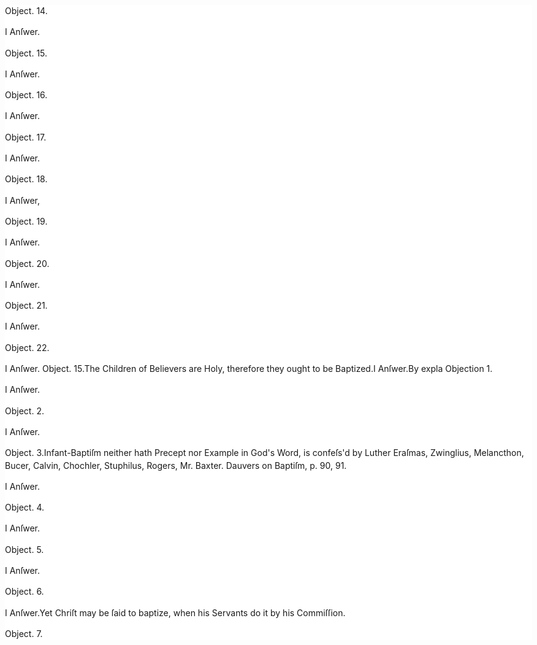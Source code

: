 Object. 14.

I Anſwer.

Object. 15.

I Anſwer.

Object. 16.

I Anſwer.

Object. 17.

I Anſwer.

Object. 18.

I Anſwer,

Object. 19.

I Anſwer.

Object. 20.

I Anſwer.

Object. 21.

I Anſwer.

Object. 22.

I Anſwer.
Object. 15.The Children of Believers are Holy, therefore they ought to be Baptized.I Anſwer.By expla
Objection 1.

I Anſwer.

Object. 2.

I Anſwer.

Object. 3.Infant-Baptiſm neither hath Precept nor Example in God's Word, is confeſs'd by Luther Eraſmas, Zwinglius, Melancthon, Bucer, Calvin, Chochler, Stuphilus, Rogers, Mr. Baxter. Dauvers on Baptiſm, p. 90, 91.

I Anſwer.

Object. 4.

I Anſwer.

Object. 5.

I Anſwer.

Object. 6.

I Anſwer.Yet Chriſt may be ſaid to baptize, when his Servants do it by his Commiſſion.

Object. 7.
